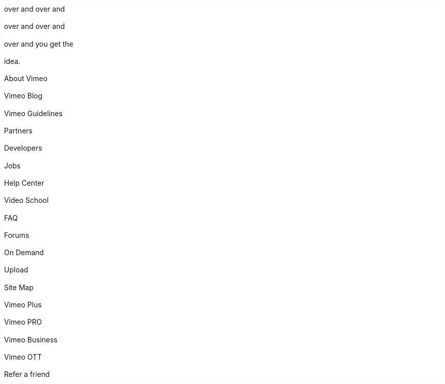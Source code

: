 over and over and


over and over and


over and you get the


idea</span>.


About Vimeo


Vimeo Blog


Vimeo Guidelines


Partners


Developers


Jobs


Help Center


Video School


FAQ


Forums


On Demand


Upload


Site Map


Vimeo Plus


Vimeo PRO


Vimeo Business


Vimeo OTT


Refer a friend


